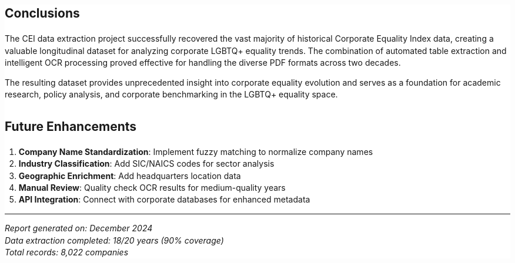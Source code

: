 ## Conclusions

The CEI data extraction project successfully recovered the vast majority of historical Corporate Equality Index data, creating a valuable longitudinal dataset for analyzing corporate LGBTQ+ equality trends. The combination of automated table extraction and intelligent OCR processing proved effective for handling the diverse PDF formats across two decades.

The resulting dataset provides unprecedented insight into corporate equality evolution and serves as a foundation for academic research, policy analysis, and corporate benchmarking in the LGBTQ+ equality space.

## Future Enhancements

1. **Company Name Standardization**: Implement fuzzy matching to normalize company names
2. **Industry Classification**: Add SIC/NAICS codes for sector analysis
3. **Geographic Enrichment**: Add headquarters location data
4. **Manual Review**: Quality check OCR results for medium-quality years
5. **API Integration**: Connect with corporate databases for enhanced metadata

---

*Report generated on: December 2024*  
*Data extraction completed: 18/20 years (90% coverage)*  
*Total records: 8,022 companies*